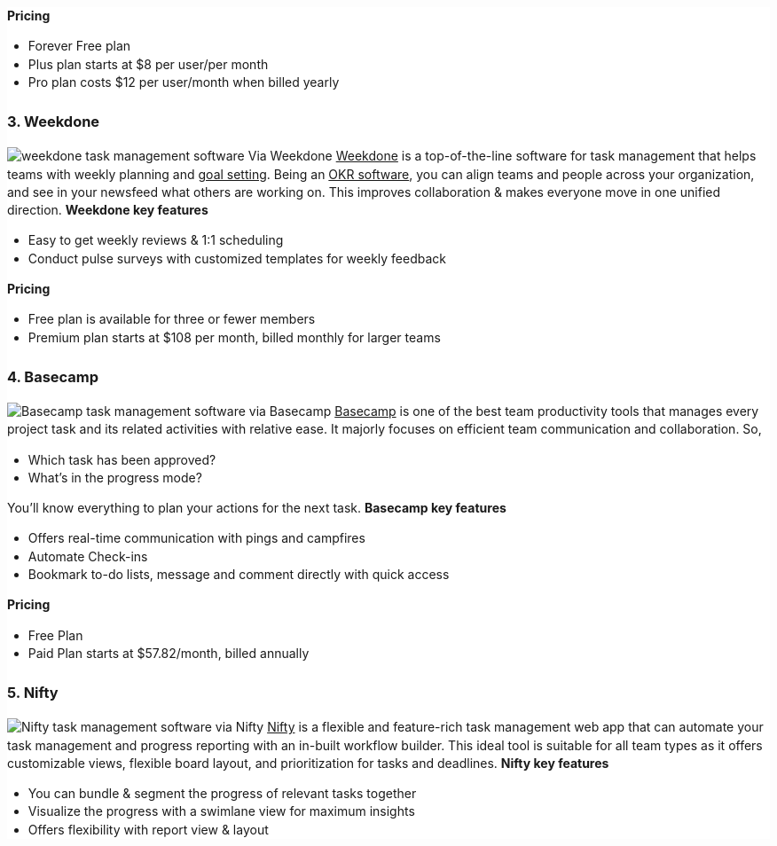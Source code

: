 
**Pricing**
  * Forever Free plan
  * Plus plan starts at $8 per user/per month
  * Pro plan costs $12 per user/month when billed yearly


### **3. Weekdone**
![weekdone task management software](https://d1x9j2lb4srxrw.cloudfront.net/media/uploads/2024/04/08/3.jpg)
Via Weekdone
[Weekdone](https://weekdone.com/) is a top-of-the-line software for task management that helps teams with weekly planning and [goal setting](https://kroolo.com/blog/timeboxing-a-practical-guide-to-goal-driven-time-management). 
Being an [OKR software](https://kroolo.com/blog/master-okrs-with-20-free-templates-for-goal-setting-in-2024), you can align teams and people across your organization, and see in your newsfeed what others are working on. This improves collaboration & makes everyone move in one unified direction.
**Weekdone key features**
  * Easy to get weekly reviews & 1:1 scheduling
  * Conduct pulse surveys with customized templates for weekly feedback


**Pricing**
  * Free plan is available for three or fewer members
  * Premium plan starts at $108 per month, billed monthly for larger teams 


### **4. Basecamp**
![Basecamp task management software](https://d1x9j2lb4srxrw.cloudfront.net/media/uploads/2024/04/08/4_Xz0AuR1.png)
via Basecamp
[Basecamp](https://basecamp.com/) is one of the best team productivity tools that manages every project task and its related activities with relative ease. It majorly focuses on efficient team communication and collaboration. So,
  * Which task has been approved?
  * What’s in the progress mode?


You’ll know everything to plan your actions for the next task.
**Basecamp key features**
  * Offers real-time communication with pings and campfires
  * Automate Check-ins
  * Bookmark to-do lists, message and comment directly with quick access


**Pricing**
  * Free Plan
  * Paid Plan starts at $57.82/month, billed annually


### **5. Nifty**
![Nifty task management software](https://d1x9j2lb4srxrw.cloudfront.net/media/uploads/2024/04/08/5.jpg)
via Nifty
[Nifty](https://niftypm.com/) is a flexible and feature-rich task management web app that can automate your task management and progress reporting with an in-built workflow builder. 
This ideal tool is suitable for all team types as it offers customizable views, flexible board layout, and prioritization for tasks and deadlines.
**Nifty key features**
  * You can bundle & segment the progress of relevant tasks together
  * Visualize the progress with a swimlane view for maximum insights
  * Offers flexibility with report view & layout
